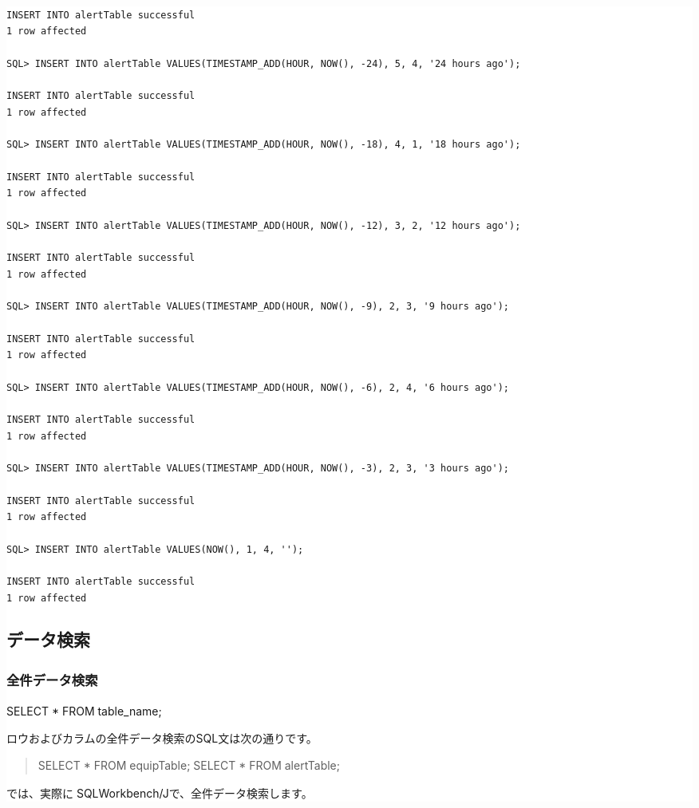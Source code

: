 ```
INSERT INTO alertTable successful
1 row affected

SQL> INSERT INTO alertTable VALUES(TIMESTAMP_ADD(HOUR, NOW(), -24), 5, 4, '24 hours ago');

INSERT INTO alertTable successful
1 row affected

SQL> INSERT INTO alertTable VALUES(TIMESTAMP_ADD(HOUR, NOW(), -18), 4, 1, '18 hours ago');

INSERT INTO alertTable successful
1 row affected

SQL> INSERT INTO alertTable VALUES(TIMESTAMP_ADD(HOUR, NOW(), -12), 3, 2, '12 hours ago');

INSERT INTO alertTable successful
1 row affected

SQL> INSERT INTO alertTable VALUES(TIMESTAMP_ADD(HOUR, NOW(), -9), 2, 3, '9 hours ago');

INSERT INTO alertTable successful
1 row affected

SQL> INSERT INTO alertTable VALUES(TIMESTAMP_ADD(HOUR, NOW(), -6), 2, 4, '6 hours ago');

INSERT INTO alertTable successful
1 row affected

SQL> INSERT INTO alertTable VALUES(TIMESTAMP_ADD(HOUR, NOW(), -3), 2, 3, '3 hours ago');

INSERT INTO alertTable successful
1 row affected

SQL> INSERT INTO alertTable VALUES(NOW(), 1, 4, '');

INSERT INTO alertTable successful
1 row affected
```

## データ検索

### 全件データ検索

SELECT * FROM table_name;

ロウおよびカラムの全件データ検索のSQL文は次の通りです。

> SELECT * FROM equipTable;
> SELECT * FROM alertTable;

では、実際に SQLWorkbench/Jで、全件データ検索します。

